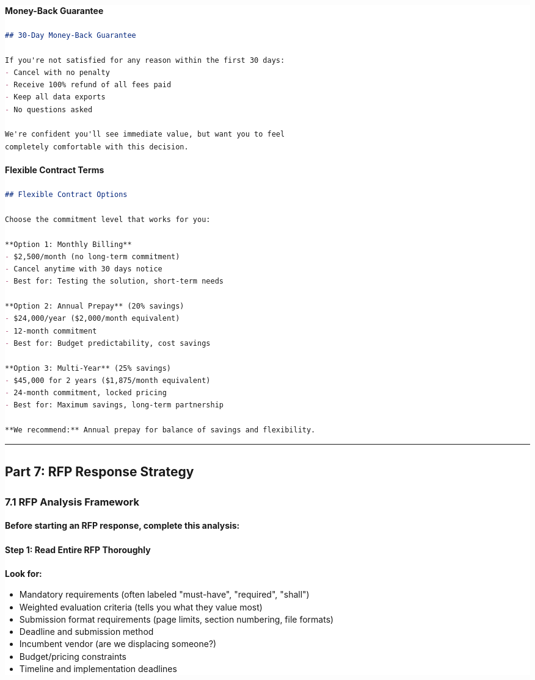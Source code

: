 #### Money-Back Guarantee

```markdown
## 30-Day Money-Back Guarantee

If you're not satisfied for any reason within the first 30 days:
- Cancel with no penalty
- Receive 100% refund of all fees paid
- Keep all data exports
- No questions asked

We're confident you'll see immediate value, but want you to feel
completely comfortable with this decision.
```

#### Flexible Contract Terms

```markdown
## Flexible Contract Options

Choose the commitment level that works for you:

**Option 1: Monthly Billing**
- $2,500/month (no long-term commitment)
- Cancel anytime with 30 days notice
- Best for: Testing the solution, short-term needs

**Option 2: Annual Prepay** (20% savings)
- $24,000/year ($2,000/month equivalent)
- 12-month commitment
- Best for: Budget predictability, cost savings

**Option 3: Multi-Year** (25% savings)
- $45,000 for 2 years ($1,875/month equivalent)
- 24-month commitment, locked pricing
- Best for: Maximum savings, long-term partnership

**We recommend:** Annual prepay for balance of savings and flexibility.
```

---

## Part 7: RFP Response Strategy

### 7.1 RFP Analysis Framework

**Before starting an RFP response, complete this analysis:**

#### Step 1: Read Entire RFP Thoroughly

**Look for:**
- Mandatory requirements (often labeled "must-have", "required", "shall")
- Weighted evaluation criteria (tells you what they value most)
- Submission format requirements (page limits, section numbering, file formats)
- Deadline and submission method
- Incumbent vendor (are we displacing someone?)
- Budget/pricing constraints
- Timeline and implementation deadlines
